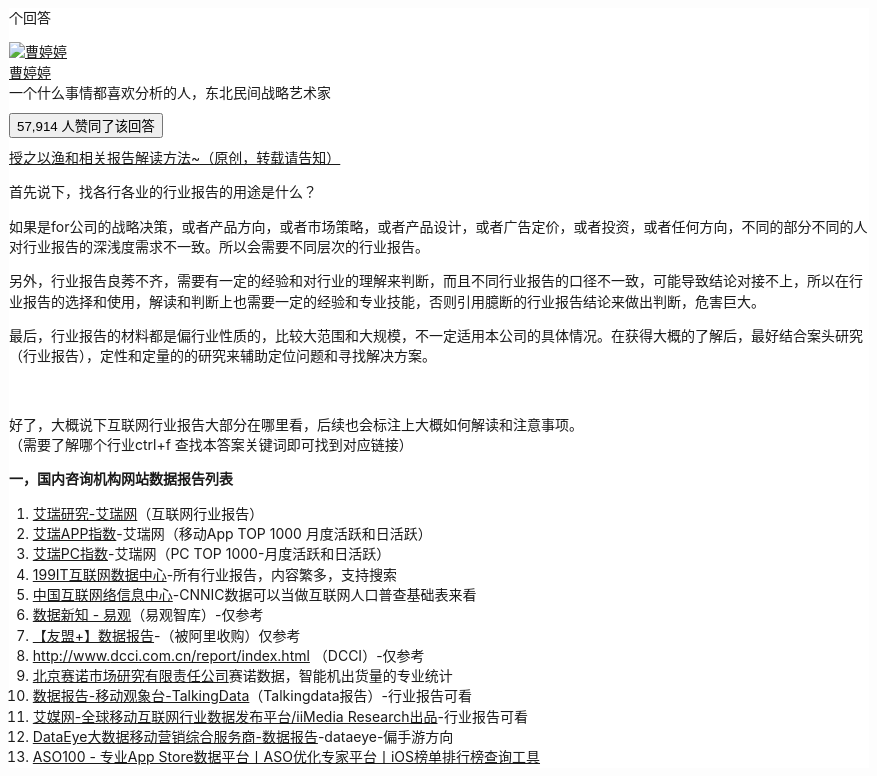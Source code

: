 个回答</a></div><div class="Card AnswerCard"><div class="QuestionAnswer-content" tabindex="0"><div class="ContentItem AnswerItem" data-zop="{&quot;authorName&quot;:&quot;曹婷婷&quot;,&quot;itemId&quot;:92693568,&quot;title&quot;:&quot;在哪里能找到各行业的分析研究报告？&quot;,&quot;type&quot;:&quot;answer&quot;}" name="92693568" itemProp="mainEntityOfPage" itemType="http://schema.org/Answer" itemscope=""><div class="ContentItem-meta"><div class="AuthorInfo AnswerItem-authorInfo AnswerItem-authorInfo--related" itemProp="author" itemscope="" itemType="http://schema.org/Person"><meta itemProp="name" content="曹婷婷"/><meta itemProp="image" content="https://pic3.zhimg.com/8d3488f89_l.jpg?source=1940ef5c"/><meta itemProp="url" content="https://www.zhihu.com/people/cao-ting-ting"/><meta itemProp="zhihu:followerCount"/><span class="UserLink AuthorInfo-avatarWrapper"><a class="UserLink-link" data-za-detail-view-element_name="User" target="_blank" href="//www.zhihu.com/people/cao-ting-ting"><img class="Avatar AuthorInfo-avatar" width="38" height="38" src="https://pic3.zhimg.com/8d3488f89_xs.jpg?source=1940ef5c" srcSet="https://pic3.zhimg.com/8d3488f89_l.jpg?source=1940ef5c 2x" alt="曹婷婷"/></a></span><div class="AuthorInfo-content"><div class="AuthorInfo-head"><span class="UserLink AuthorInfo-name"><a class="UserLink-link" data-za-detail-view-element_name="User" target="_blank" href="//www.zhihu.com/people/cao-ting-ting">曹婷婷</a><style data-emotion-css="1cd9gw4">.css-1cd9gw4{margin-left:.3em;}</style></span></div><div class="AuthorInfo-detail"><div class="AuthorInfo-badge"><div class="ztext AuthorInfo-badgeText">一个什么事情都喜欢分析的人，东北民间战略艺术家</div></div></div></div></div><div class="LabelContainer-loading"></div><style data-emotion-css="h5al4j">.css-h5al4j{box-sizing:border-box;margin:0;min-width:0;color:#8590A6;font-size:14px;margin-top:10px;margin-bottom:-4px;}</style><div class="css-h5al4j"><span><span class="Voters"><button type="button" class="Button Button--plain">57,914 人赞同了该回答</button></span></span></div></div><meta itemProp="image"/><meta itemProp="upvoteCount" content="57914"/><meta itemProp="url" content="https://www.zhihu.com/question/19766160/answer/92693568"/><meta itemProp="dateCreated" content="2016-03-28T11:47:31.000Z"/><meta itemProp="dateModified" content="2020-12-09T09:10:19.000Z"/><meta itemProp="commentCount" content="601"/><div class="RichContent RichContent--unescapable"><div class="RichContent-inner"><span class="RichText ztext CopyrightRichText-richText" itemProp="text"><p><u>授之以渔和相关报告解读方法~（原创，转载请告知）</u></p><p>首先说下，找各行各业的行业报告的用途是什么？</p><p>如果是for公司的战略决策，或者产品方向，或者市场策略，或者产品设计，或者广告定价，或者投资，或者任何方向，不同的部分不同的人对行业报告的深浅度需求不一致。所以会需要不同层次的行业报告。</p><p>另外，行业报告良莠不齐，需要有一定的经验和对行业的理解来判断，而且不同行业报告的口径不一致，可能导致结论对接不上，所以在行业报告的选择和使用，解读和判断上也需要一定的经验和专业技能，否则引用臆断的行业报告结论来做出判断，危害巨大。</p><p>最后，行业报告的材料都是偏行业性质的，比较大范围和大规模，不一定适用本公司的具体情况。在获得大概的了解后，最好结合案头研究（行业报告），定性和定量的的研究来辅助定位问题和寻找解决方案。</p><p class="ztext-empty-paragraph"><br/></p><p>好了，大概说下互联网行业报告大部分在哪里看，后续也会标注上大概如何解读和注意事项。<br/>（需要了解哪个行业ctrl+f 查找本答案关键词即可找到对应链接）</p><p><b>一，国内咨询机构网站数据报告列表</b></p><ol><li><a href="https://link.zhihu.com/?target=http%3A//report.iresearch.cn/" class=" wrap external" target="_blank" rel="nofollow noreferrer">艾瑞研究-艾瑞网</a>（互联网行业报告）</li><li><a href="https://link.zhihu.com/?target=http%3A//index.iresearch.com.cn/app" class=" wrap external" target="_blank" rel="nofollow noreferrer">艾瑞APP指数</a>-艾瑞网（移动App TOP 1000 月度活跃和日活跃）</li><li><a href="https://link.zhihu.com/?target=http%3A//index.iresearch.com.cn/pc" class=" wrap external" target="_blank" rel="nofollow noreferrer">艾瑞PC指数</a>-艾瑞网（PC TOP 1000-月度活跃和日活跃）</li><li><a href="https://link.zhihu.com/?target=http%3A//www.199it.com/" class=" wrap external" target="_blank" rel="nofollow noreferrer">199IT互联网数据中心</a>-所有行业报告，内容繁多，支持搜索</li><li><a href="https://link.zhihu.com/?target=http%3A//www.cnnic.net.cn/hlwfzyj/hlwxzbg/" class=" wrap external" target="_blank" rel="nofollow noreferrer">中国互联网络信息中心</a>-CNNIC数据可以当做互联网人口普查基础表来看</li><li><a href="https://link.zhihu.com/?target=https%3A//www.analysys.cn/article%23analysis" class=" wrap external" target="_blank" rel="nofollow noreferrer">数据新知 - 易观</a>（易观智库）-仅参考</li><li><a href="https://link.zhihu.com/?target=http%3A//www.umeng.com/reports.html%3Fspm%3D0.0.0.0.eIY17Q%26from%3Dhp" class=" wrap external" target="_blank" rel="nofollow noreferrer">【友盟+】数据报告</a>-（被阿里收购）仅参考</li><li><a href="https://link.zhihu.com/?target=http%3A//www.dcci.com.cn/report/index.html" class=" external" target="_blank" rel="nofollow noreferrer"><span class="invisible">http://www.</span><span class="visible">dcci.com.cn/report/inde</span><span class="invisible">x.html</span><span class="ellipsis"></span></a>  （DCCI）-仅参考</li><li><a href="https://link.zhihu.com/?target=http%3A//cn.sino-mr.com/viewpoint" class=" wrap external" target="_blank" rel="nofollow noreferrer">北京赛诺市场研究有限责任公司</a>赛诺数据，智能机出货量的专业统计</li><li><a href="https://link.zhihu.com/?target=http%3A//mi.talkingdata.com/reports.html%3Fcategory%3Dall" class=" wrap external" target="_blank" rel="nofollow noreferrer">数据报告-移动观象台-TalkingData</a>（Talkingdata报告）-行业报告可看</li><li><a href="https://link.zhihu.com/?target=http%3A//www.iimedia.cn/%23shuju" class=" wrap external" target="_blank" rel="nofollow noreferrer">艾媒网-全球移动互联网行业数据发布平台/iiMedia Research出品</a>-行业报告可看</li><li><a href="https://link.zhihu.com/?target=https%3A//www.dataeye.com/report" class=" wrap external" target="_blank" rel="nofollow noreferrer">DataEye大数据移动营销综合服务商-数据报告</a>-dataeye-偏手游方向</li><li><a href="https://link.zhihu.com/?target=http%3A//aso100.com/" class=" wrap external" target="_blank" rel="nofollow noreferrer">ASO100 - 专业App Store数据平台丨ASO优化专家平台丨iOS榜单排行榜查询工具</a>
